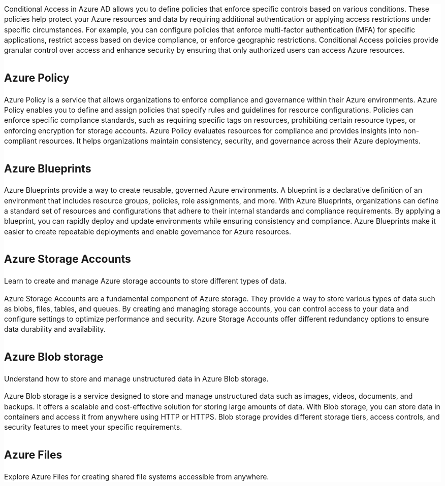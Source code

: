 Conditional Access in Azure AD allows you to define policies that enforce specific controls based on various conditions. These policies help protect your Azure resources and data by requiring additional authentication or applying access restrictions under specific circumstances. For example, you can configure policies that enforce multi-factor authentication (MFA) for specific applications, restrict access based on device compliance, or enforce geographic restrictions. Conditional Access policies provide granular control over access and enhance security by ensuring that only authorized users can access Azure resources.

## Azure Policy

Azure Policy is a service that allows organizations to enforce compliance and governance within their Azure environments. Azure Policy enables you to define and assign policies that specify rules and guidelines for resource configurations. Policies can enforce specific compliance standards, such as requiring specific tags on resources, prohibiting certain resource types, or enforcing encryption for storage accounts. Azure Policy evaluates resources for compliance and provides insights into non-compliant resources. It helps organizations maintain consistency, security, and governance across their Azure deployments.

## Azure Blueprints

Azure Blueprints provide a way to create reusable, governed Azure environments. A blueprint is a declarative definition of an environment that includes resource groups, policies, role assignments, and more. With Azure Blueprints, organizations can define a standard set of resources and configurations that adhere to their internal standards and compliance requirements. By applying a blueprint, you can rapidly deploy and update environments while ensuring consistency and compliance. Azure Blueprints make it easier to create repeatable deployments and enable governance for Azure resources.

## Azure Storage Accounts

Learn to create and manage Azure storage accounts to store different types of data.

Azure Storage Accounts are a fundamental component of Azure storage. They provide a way to store various types of data such as blobs, files, tables, and queues. By creating and managing storage accounts, you can control access to your data and configure settings to optimize performance and security. Azure Storage Accounts offer different redundancy options to ensure data durability and availability.

## Azure Blob storage

Understand how to store and manage unstructured data in Azure Blob storage.

Azure Blob storage is a service designed to store and manage unstructured data such as images, videos, documents, and backups. It offers a scalable and cost-effective solution for storing large amounts of data. With Blob storage, you can store data in containers and access it from anywhere using HTTP or HTTPS. Blob storage provides different storage tiers, access controls, and security features to meet your specific requirements.

## Azure Files

Explore Azure Files for creating shared file systems accessible from anywhere.
